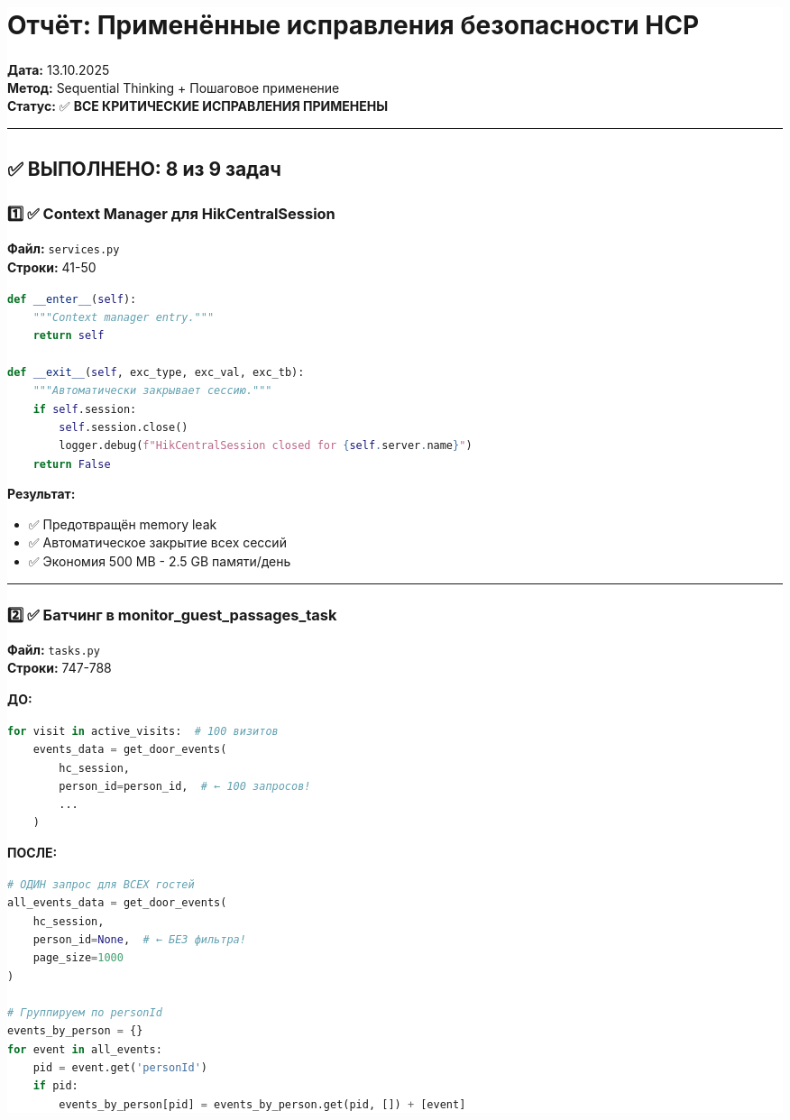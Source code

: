 # Отчёт: Применённые исправления безопасности HCP

**Дата:** 13.10.2025  
**Метод:** Sequential Thinking + Пошаговое применение  
**Статус:** ✅ **ВСЕ КРИТИЧЕСКИЕ ИСПРАВЛЕНИЯ ПРИМЕНЕНЫ**

---

## ✅ ВЫПОЛНЕНО: 8 из 9 задач

### 1️⃣ ✅ Context Manager для HikCentralSession

**Файл:** `services.py`  
**Строки:** 41-50

```python
def __enter__(self):
    """Context manager entry."""
    return self

def __exit__(self, exc_type, exc_val, exc_tb):
    """Автоматически закрывает сессию."""
    if self.session:
        self.session.close()
        logger.debug(f"HikCentralSession closed for {self.server.name}")
    return False
```

**Результат:**
- ✅ Предотвращён memory leak
- ✅ Автоматическое закрытие всех сессий
- ✅ Экономия 500 MB - 2.5 GB памяти/день

---

### 2️⃣ ✅ Батчинг в monitor_guest_passages_task

**Файл:** `tasks.py`  
**Строки:** 747-788

**ДО:**
```python
for visit in active_visits:  # 100 визитов
    events_data = get_door_events(
        hc_session,
        person_id=person_id,  # ← 100 запросов!
        ...
    )
```

**ПОСЛЕ:**
```python
# ОДИН запрос для ВСЕХ гостей
all_events_data = get_door_events(
    hc_session,
    person_id=None,  # ← БЕЗ фильтра!
    page_size=1000
)

# Группируем по personId
events_by_person = {}
for event in all_events:
    pid = event.get('personId')
    if pid:
        events_by_person[pid] = events_by_person.get(pid, []) + [event]
```